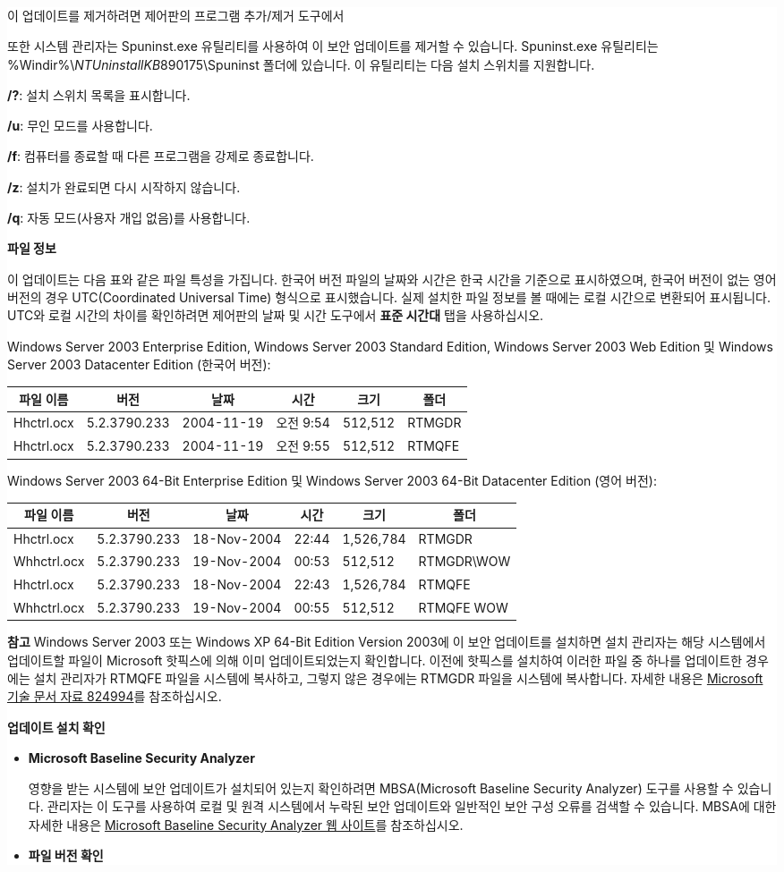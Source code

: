 이 업데이트를 제거하려면 제어판의 프로그램 추가/제거 도구에서

또한 시스템 관리자는 Spuninst.exe 유틸리티를 사용하여 이 보안 업데이트를 제거할 수 있습니다. Spuninst.exe 유틸리티는 %Windir%\\$NTUninstallKB890175$\\Spuninst 폴더에 있습니다. 이 유틸리티는 다음 설치 스위치를 지원합니다.

**/?**: 설치 스위치 목록을 표시합니다.

**/u**: 무인 모드를 사용합니다.

**/f**: 컴퓨터를 종료할 때 다른 프로그램을 강제로 종료합니다.

**/z**: 설치가 완료되면 다시 시작하지 않습니다.

**/q**: 자동 모드(사용자 개입 없음)를 사용합니다.

**파일 정보**

이 업데이트는 다음 표와 같은 파일 특성을 가집니다. 한국어 버전 파일의 날짜와 시간은 한국 시간을 기준으로 표시하였으며, 한국어 버전이 없는 영어 버전의 경우 UTC(Coordinated Universal Time) 형식으로 표시했습니다. 실제 설치한 파일 정보를 볼 때에는 로컬 시간으로 변환되어 표시됩니다. UTC와 로컬 시간의 차이를 확인하려면 제어판의 날짜 및 시간 도구에서 **표준 시간대** 탭을 사용하십시오.

Windows Server 2003 Enterprise Edition, Windows Server 2003 Standard Edition, Windows Server 2003 Web Edition 및 Windows Server 2003 Datacenter Edition (한국어 버전):

| 파일 이름  | 버전         | 날짜       | 시간      | 크기    | 폴더   |
|------------|--------------|------------|-----------|---------|--------|
| Hhctrl.ocx | 5.2.3790.233 | 2004-11-19 | 오전 9:54 | 512,512 | RTMGDR |
| Hhctrl.ocx | 5.2.3790.233 | 2004-11-19 | 오전 9:55 | 512,512 | RTMQFE |

Windows Server 2003 64-Bit Enterprise Edition 및 Windows Server 2003 64-Bit Datacenter Edition (영어 버전):

| 파일 이름   | 버전         | 날짜        | 시간  | 크기      | 폴더        |
|-------------|--------------|-------------|-------|-----------|-------------|
| Hhctrl.ocx  | 5.2.3790.233 | 18-Nov-2004 | 22:44 | 1,526,784 | RTMGDR      |
| Whhctrl.ocx | 5.2.3790.233 | 19-Nov-2004 | 00:53 | 512,512   | RTMGDR\\WOW |
| Hhctrl.ocx  | 5.2.3790.233 | 18-Nov-2004 | 22:43 | 1,526,784 | RTMQFE      |
| Whhctrl.ocx | 5.2.3790.233 | 19-Nov-2004 | 00:55 | 512,512   | RTMQFE WOW  |

**참고** Windows Server 2003 또는 Windows XP 64-Bit Edition Version 2003에 이 보안 업데이트를 설치하면 설치 관리자는 해당 시스템에서 업데이트할 파일이 Microsoft 핫픽스에 의해 이미 업데이트되었는지 확인합니다. 이전에 핫픽스를 설치하여 이러한 파일 중 하나를 업데이트한 경우에는 설치 관리자가 RTMQFE 파일을 시스템에 복사하고, 그렇지 않은 경우에는 RTMGDR 파일을 시스템에 복사합니다. 자세한 내용은 [Microsoft 기술 문서 자료 824994](http://support.microsoft.com/kb/824994)를 참조하십시오.

**업데이트 설치 확인**

-   **Microsoft Baseline Security Analyzer**

    영향을 받는 시스템에 보안 업데이트가 설치되어 있는지 확인하려면 MBSA(Microsoft Baseline Security Analyzer) 도구를 사용할 수 있습니다. 관리자는 이 도구를 사용하여 로컬 및 원격 시스템에서 누락된 보안 업데이트와 일반적인 보안 구성 오류를 검색할 수 있습니다. MBSA에 대한 자세한 내용은 [Microsoft Baseline Security Analyzer 웹 사이트](http://www.microsoft.com/korea/technet/security/tools/mbsahome.asp)를 참조하십시오.

-   **파일 버전 확인**
